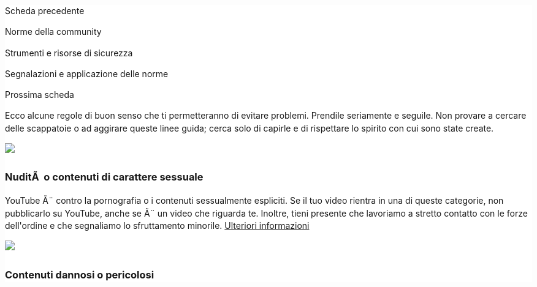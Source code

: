 

Scheda precedente




Norme della community





Strumenti e risorse di sicurezza





Segnalazioni e applicazione delle norme






Prossima scheda








 Ecco alcune regole di buon senso che ti permetteranno di evitare problemi. Prendile seriamente e seguile. Non provare a cercare delle scappatoie o ad aggirare queste linee guida; cerca solo di capirle e di rispettare lo spirito con cui sono state create.
 









![](/about/static/svgs/icons/policies/sexual-content-icon.svg?cache=d29d44e)


### NuditÃ  o contenuti di carattere sessuale




 YouTube Ã¨ contro la pornografia o i contenuti sessualmente espliciti. Se il tuo video rientra in una di queste categorie, non pubblicarlo su YouTube, anche se Ã¨ un video che riguarda te. Inoltre, tieni presente che lavoriamo a stretto contatto con le forze dell'ordine e che segnaliamo lo sfruttamento minorile.
 [Ulteriori informazioni](https://support.google.com/youtube/answer/2802002?hl=it)









![](/about/static/svgs/icons/policies/harmful-content-icon.svg?cache=fc914bf)



### Contenuti dannosi o pericolosi
